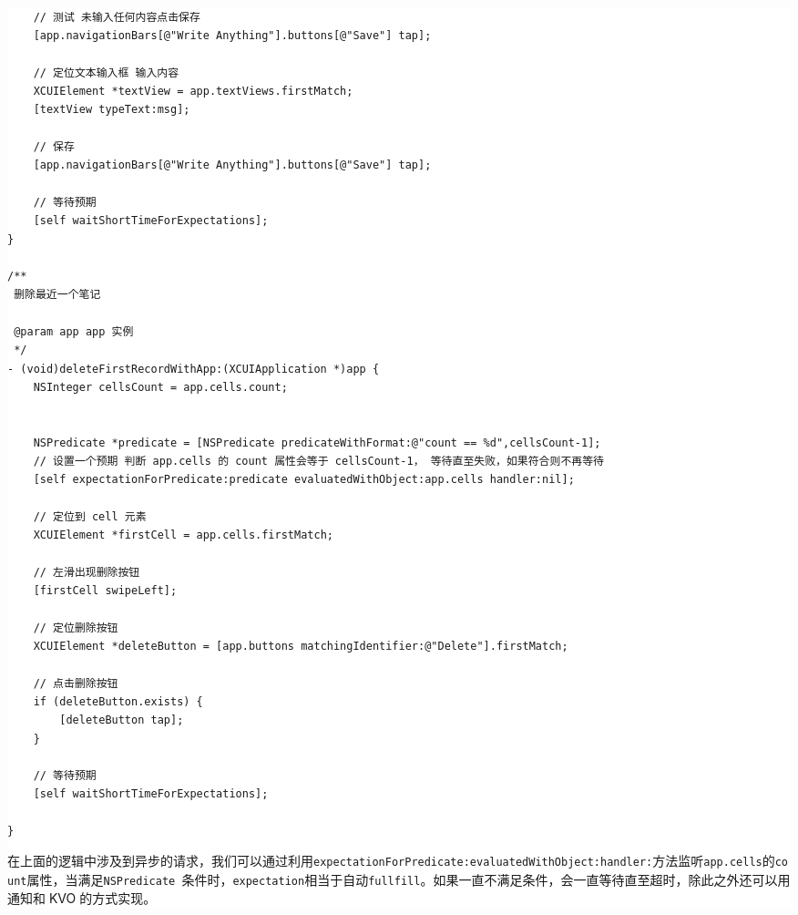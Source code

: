 ```
    // 测试 未输入任何内容点击保存
    [app.navigationBars[@"Write Anything"].buttons[@"Save"] tap];
    
    // 定位文本输入框 输入内容
    XCUIElement *textView = app.textViews.firstMatch;
    [textView typeText:msg];
    
    // 保存
    [app.navigationBars[@"Write Anything"].buttons[@"Save"] tap];
        
    // 等待预期
    [self waitShortTimeForExpectations];
}

/**
 删除最近一个笔记

 @param app app 实例
 */
- (void)deleteFirstRecordWithApp:(XCUIApplication *)app {
    NSInteger cellsCount = app.cells.count;
    
    
    NSPredicate *predicate = [NSPredicate predicateWithFormat:@"count == %d",cellsCount-1];
    // 设置一个预期 判断 app.cells 的 count 属性会等于 cellsCount-1， 等待直至失败，如果符合则不再等待
    [self expectationForPredicate:predicate evaluatedWithObject:app.cells handler:nil];

	// 定位到 cell 元素
    XCUIElement *firstCell = app.cells.firstMatch;
    
    // 左滑出现删除按钮
    [firstCell swipeLeft];
    
    // 定位删除按钮
    XCUIElement *deleteButton = [app.buttons matchingIdentifier:@"Delete"].firstMatch;
    
    // 点击删除按钮
    if (deleteButton.exists) {
        [deleteButton tap];        
    }
    
    // 等待预期
    [self waitShortTimeForExpectations];

}
```

在上面的逻辑中涉及到异步的请求，我们可以通过利用``expectationForPredicate:evaluatedWithObject:handler:``方法监听``app.cells``的``count``属性，当满足``NSPredicate ``条件时，``expectation``相当于自动``fullfill``。如果一直不满足条件，会一直等待直至超时，除此之外还可以用通知和 KVO 的方式实现。
